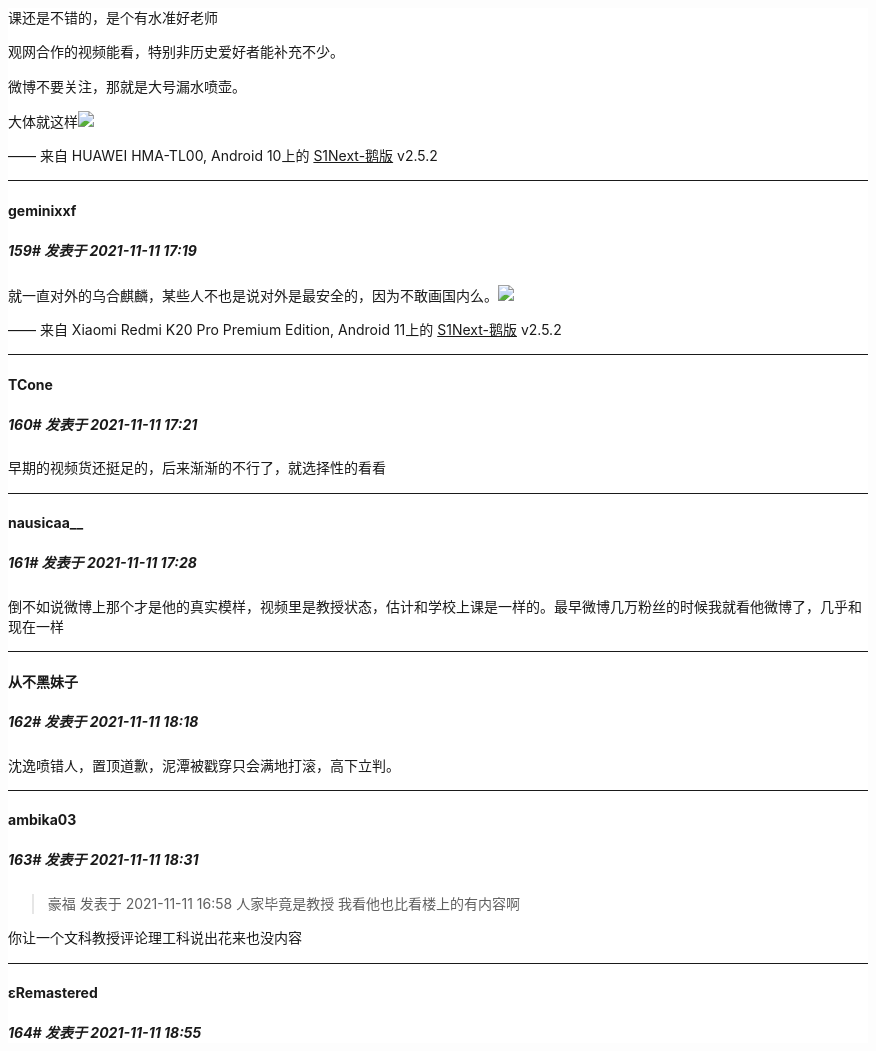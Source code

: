 课还是不错的，是个有水准好老师

观网合作的视频能看，特别非历史爱好者能补充不少。

微博不要关注，那就是大号漏水喷壶。

大体就这样<img src="https://static.saraba1st.com/image/smiley/face2017/067.png" referrerpolicy="no-referrer">

—— 来自 HUAWEI HMA-TL00, Android 10上的 [S1Next-鹅版](https://github.com/ykrank/S1-Next/releases) v2.5.2

*****

####  geminixxf  
##### 159#       发表于 2021-11-11 17:19

就一直对外的乌合麒麟，某些人不也是说对外是最安全的，因为不敢画国内么。<img src="https://static.saraba1st.com/image/smiley/face2017/067.png" referrerpolicy="no-referrer">

—— 来自 Xiaomi Redmi K20 Pro Premium Edition, Android 11上的 [S1Next-鹅版](https://github.com/ykrank/S1-Next/releases) v2.5.2

*****

####  TCone  
##### 160#       发表于 2021-11-11 17:21

早期的视频货还挺足的，后来渐渐的不行了，就选择性的看看

*****

####  nausicaa__  
##### 161#       发表于 2021-11-11 17:28

倒不如说微博上那个才是他的真实模样，视频里是教授状态，估计和学校上课是一样的。最早微博几万粉丝的时候我就看他微博了，几乎和现在一样

*****

####  从不黑妹子  
##### 162#       发表于 2021-11-11 18:18

沈逸喷错人，置顶道歉，泥潭被戳穿只会满地打滚，高下立判。

*****

####  ambika03  
##### 163#       发表于 2021-11-11 18:31

<blockquote>豪福 发表于 2021-11-11 16:58
人家毕竟是教授 我看他也比看楼上的有内容啊</blockquote>
你让一个文科教授评论理工科说出花来也没内容

*****

####  εRemastered  
##### 164#       发表于 2021-11-11 18:55
